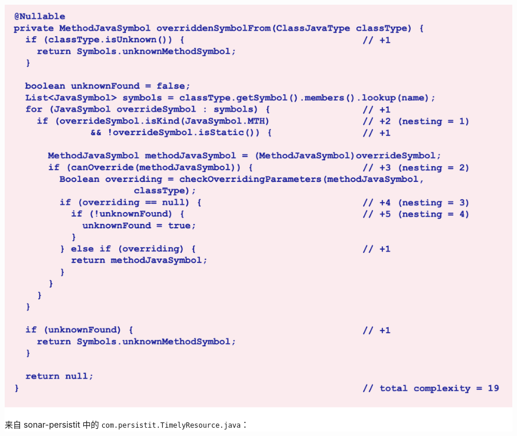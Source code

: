 ![org.sonar.java.resolve.JavaSymbol.java](images/23_1696908636.png)

来自 sonar-persistit 中的 `com.persistit.TimelyResource.java`：
